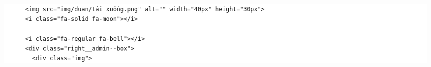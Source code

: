          <img src="img/duan/tải xuống.png" alt="" width="40px" height="30px">
          <i class="fa-solid fa-moon"></i>

          <i class="fa-regular fa-bell"></i>
          <div class="right__admin--box">
            <div class="img">